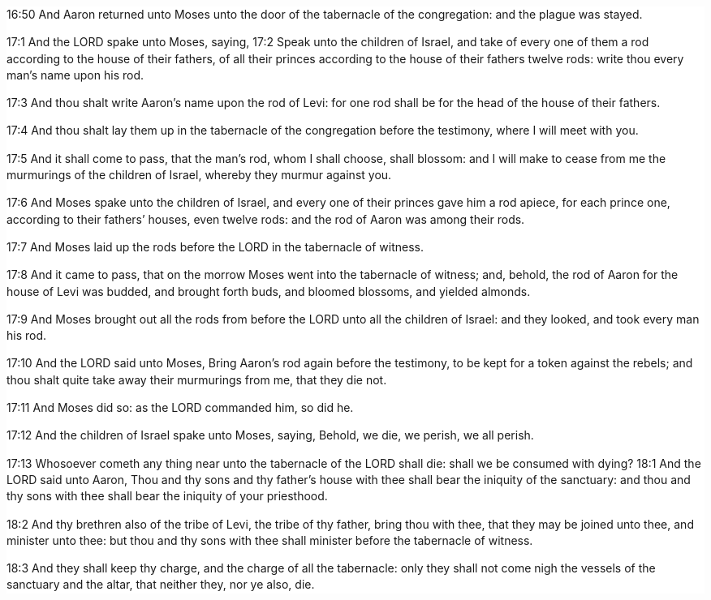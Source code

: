 16:50 And Aaron returned unto Moses unto the door of the tabernacle of
the congregation: and the plague was stayed.

17:1 And the LORD spake unto Moses, saying, 17:2 Speak unto the
children of Israel, and take of every one of them a rod according to
the house of their fathers, of all their princes according to the
house of their fathers twelve rods: write thou every man’s name upon
his rod.

17:3 And thou shalt write Aaron’s name upon the rod of Levi: for one
rod shall be for the head of the house of their fathers.

17:4 And thou shalt lay them up in the tabernacle of the congregation
before the testimony, where I will meet with you.

17:5 And it shall come to pass, that the man’s rod, whom I shall
choose, shall blossom: and I will make to cease from me the murmurings
of the children of Israel, whereby they murmur against you.

17:6 And Moses spake unto the children of Israel, and every one of
their princes gave him a rod apiece, for each prince one, according to
their fathers’ houses, even twelve rods: and the rod of Aaron was
among their rods.

17:7 And Moses laid up the rods before the LORD in the tabernacle of
witness.

17:8 And it came to pass, that on the morrow Moses went into the
tabernacle of witness; and, behold, the rod of Aaron for the house of
Levi was budded, and brought forth buds, and bloomed blossoms, and
yielded almonds.

17:9 And Moses brought out all the rods from before the LORD unto all
the children of Israel: and they looked, and took every man his rod.

17:10 And the LORD said unto Moses, Bring Aaron’s rod again before the
testimony, to be kept for a token against the rebels; and thou shalt
quite take away their murmurings from me, that they die not.

17:11 And Moses did so: as the LORD commanded him, so did he.

17:12 And the children of Israel spake unto Moses, saying, Behold, we
die, we perish, we all perish.

17:13 Whosoever cometh any thing near unto the tabernacle of the LORD
shall die: shall we be consumed with dying? 18:1 And the LORD said
unto Aaron, Thou and thy sons and thy father’s house with thee shall
bear the iniquity of the sanctuary: and thou and thy sons with thee
shall bear the iniquity of your priesthood.

18:2 And thy brethren also of the tribe of Levi, the tribe of thy
father, bring thou with thee, that they may be joined unto thee, and
minister unto thee: but thou and thy sons with thee shall minister
before the tabernacle of witness.

18:3 And they shall keep thy charge, and the charge of all the
tabernacle: only they shall not come nigh the vessels of the sanctuary
and the altar, that neither they, nor ye also, die.
